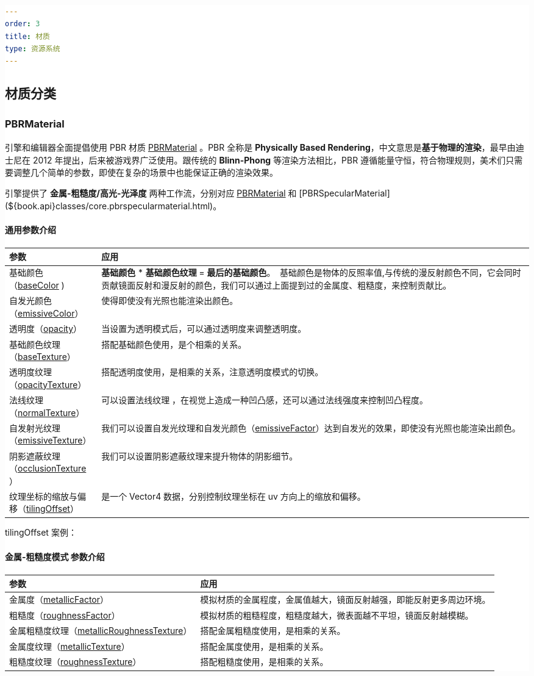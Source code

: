 ```yaml
---
order: 3
title: 材质
type: 资源系统
---
```

## 材质分类
### PBRMaterial
引擎和编辑器全面提倡使用 PBR 材质 [PBRMaterial](${book.api}classes/core.pbrmaterial.html) 。PBR 全称是 **Physically Based Rendering**，中文意思是**基于物理的渲染**，最早由迪士尼在 2012 年提出，后来被游戏界广泛使用。跟传统的 **Blinn-Phong** 等渲染方法相比，PBR 遵循能量守恒，符合物理规则，美术们只需要调整几个简单的参数，即使在复杂的场景中也能保证正确的渲染效果。

<playground src="pbr-helmet.ts"></playground>

引擎提供了 **金属-粗糙度/高光-光泽度** 两种工作流，分别对应 [PBRMaterial](${book.api}classes/core.pbrmaterial.html) 和 [PBRSpecularMaterial](${book.api}classes/core.pbrspecularmaterial.html)。

<playground src="pbr-base.ts"></playground>

#### 通用参数介绍
| 参数 | 应用 |
| :--- | :--- |
| 基础颜色（[baseColor](${book.api}classes/core.pbrbasematerial.html#basecolor) )| **基础颜色** * **基础颜色纹理** = **最后的基础颜色**。  基础颜色是物体的反照率值,与传统的漫反射颜色不同，它会同时贡献镜面反射和漫反射的颜色，我们可以通过上面提到过的金属度、粗糙度，来控制贡献比。 |
| 自发光颜色（[emissiveColor](${book.api}classes/core.pbrbasematerial.html#emissivecolor)） | 使得即使没有光照也能渲染出颜色。 |
| 透明度（[opacity](${book.api}classes/core.pbrbasematerial.html#opacity)） | 当设置为透明模式后，可以通过透明度来调整透明度。 |
| 基础颜色纹理（[baseTexture](${book.api}classes/core.pbrbasematerial.html#basecolortexture)） | 搭配基础颜色使用，是个相乘的关系。 |
| 透明度纹理（[opacityTexture](${book.api}classes/core.pbrbasematerial.html#opacitytexture)） | 搭配透明度使用，是相乘的关系，注意透明度模式的切换。 |
| 法线纹理（[normalTexture](${book.api}classes/core.pbrbasematerial.html#normaltexture)） | 可以设置法线纹理 ，在视觉上造成一种凹凸感，还可以通过法线强度来控制凹凸程度。 |
| 自发射光纹理（[emissiveTexture](${book.api}classes/core.pbrbasematerial.html#emissivetexture)） | 我们可以设置自发光纹理和自发光颜色（[emissiveFactor](${book.api}classes/core.pbrbasematerial.html#emissivefactor)）达到自发光的效果，即使没有光照也能渲染出颜色。 |
| 阴影遮蔽纹理（[occlusionTexture](${book.api}classes/core.pbrbasematerial.html#occlusiontexture)） | 我们可以设置阴影遮蔽纹理来提升物体的阴影细节。 |
| 纹理坐标的缩放与偏移（[tilingOffset](${book.api}classes/core.pbrbasematerial.html#tilingoffset)） | 是一个 Vector4 数据，分别控制纹理坐标在 uv 方向上的缩放和偏移。|

tilingOffset 案例：

<playground src="material-tillingoffset.ts"></playground>

#### 金属-粗糙度模式 参数介绍
| 参数 | 应用 |
| :--- | :--- |
| 金属度（[metallicFactor](${book.api}classes/core.pbrmaterial.html#metallicfactor)） | 模拟材质的金属程度，金属值越大，镜面反射越强，即能反射更多周边环境。 |
| 粗糙度（[roughnessFactor](${book.api}classes/core.pbrmaterial.html#roughnessfactor)） | 模拟材质的粗糙程度，粗糙度越大，微表面越不平坦，镜面反射越模糊。 |
| 金属粗糙度纹理（[metallicRoughnessTexture](${book.api}classes/core.pbrmaterial.html#metallicroughnesstexture)） | 搭配金属粗糙度使用，是相乘的关系。 |
| 金属度纹理（[metallicTexture](${book.api}classes/core.pbrmaterial.html#metallictexture)） | 搭配金属度使用，是相乘的关系。 |
| 粗糙度纹理（[roughnessTexture](${book.api}classes/core.pbrmaterial.html#roughnesstexture)） | 搭配粗糙度使用，是相乘的关系。 |
